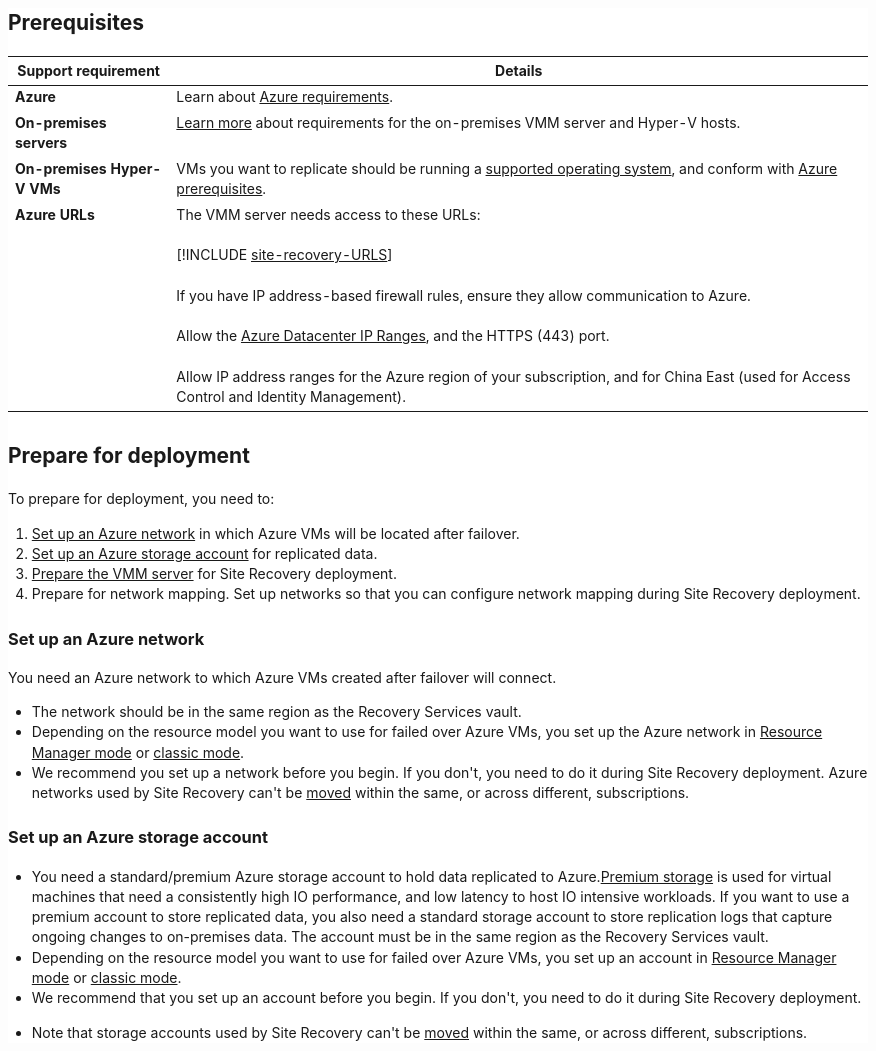## <a name="on-premises-prerequisites"></a> Prerequisites

**Support requirement** | **Details**
--- | ---
**Azure** | Learn about [Azure requirements](site-recovery-prereq.md#azure-requirements).
**On-premises servers** | [Learn more](site-recovery-prereq.md#disaster-recovery-of-hyper-v-vms-in-vmm-clouds-to-azure) about requirements for the on-premises VMM server and Hyper-V hosts.
**On-premises Hyper-V VMs** | VMs you want to replicate should be running a [supported operating system](site-recovery-support-matrix-to-azure.md#support-for-replicated-machine-os-versions), and conform with [Azure prerequisites](site-recovery-support-matrix-to-azure.md#failed-over-azure-vm-requirements).
**Azure URLs** | The VMM server needs access to these URLs:<br/><br/> [!INCLUDE [site-recovery-URLS](../../includes/site-recovery-URLS.md)]<br/><br/> If you have IP address-based firewall rules, ensure they allow communication to Azure.<br/></br> Allow the [Azure Datacenter IP Ranges](https://www.microsoft.com/download/confirmation.aspx?id=41653), and the HTTPS (443) port.<br/></br> Allow IP address ranges for the Azure region of your subscription, and for China East (used for Access Control and Identity Management).


## Prepare for deployment
To prepare for deployment, you need to:

1. [Set up an Azure network](#set-up-an-azure-network) in which Azure VMs will be located after failover.
2. [Set up an Azure storage account](#set-up-an-azure-storage-account) for replicated data.
3. [Prepare the VMM server](#prepare-the-vmm-server) for Site Recovery deployment.
4. Prepare for network mapping. Set up networks so that you can configure network mapping during Site Recovery deployment.

### Set up an Azure network
You need an Azure network to which Azure VMs created after failover will connect.

* The network should be in the same region as the Recovery Services vault.
* Depending on the resource model you want to use for failed over Azure VMs, you set up the Azure network in [Resource Manager mode](../virtual-network/virtual-networks-create-vnet-arm-pportal.md) or [classic mode](../virtual-network/virtual-networks-create-vnet-classic-pportal.md).
* We recommend you set up a network before you begin. If you don't, you need to do it during Site Recovery deployment.
Azure networks used by Site Recovery can't be [moved](../azure-resource-manager/resource-group-move-resources.md) within the same, or across different, subscriptions.

### Set up an Azure storage account
* You need a standard/premium Azure storage account to hold data replicated to Azure.[Premium storage](../storage/common/storage-premium-storage.md) is  used for virtual machines that need a consistently high IO performance, and low latency to host IO intensive workloads. If you want to use a premium account to store replicated data, you also need a standard storage account to store replication logs that capture ongoing changes to on-premises data. The account must be in the same region as the Recovery Services vault.
* Depending on the resource model you want to use for failed over Azure VMs, you set up an account in [Resource Manager mode](../storage/common/storage-create-storage-account.md) or [classic mode](../storage/common/storage-create-storage-account.md).
* We recommend that you set up an account before you begin. If you don't, you need to do it during Site Recovery deployment.
- Note that storage accounts used by Site Recovery can't be [moved](../azure-resource-manager/resource-group-move-resources.md) within the same, or across different, subscriptions.
